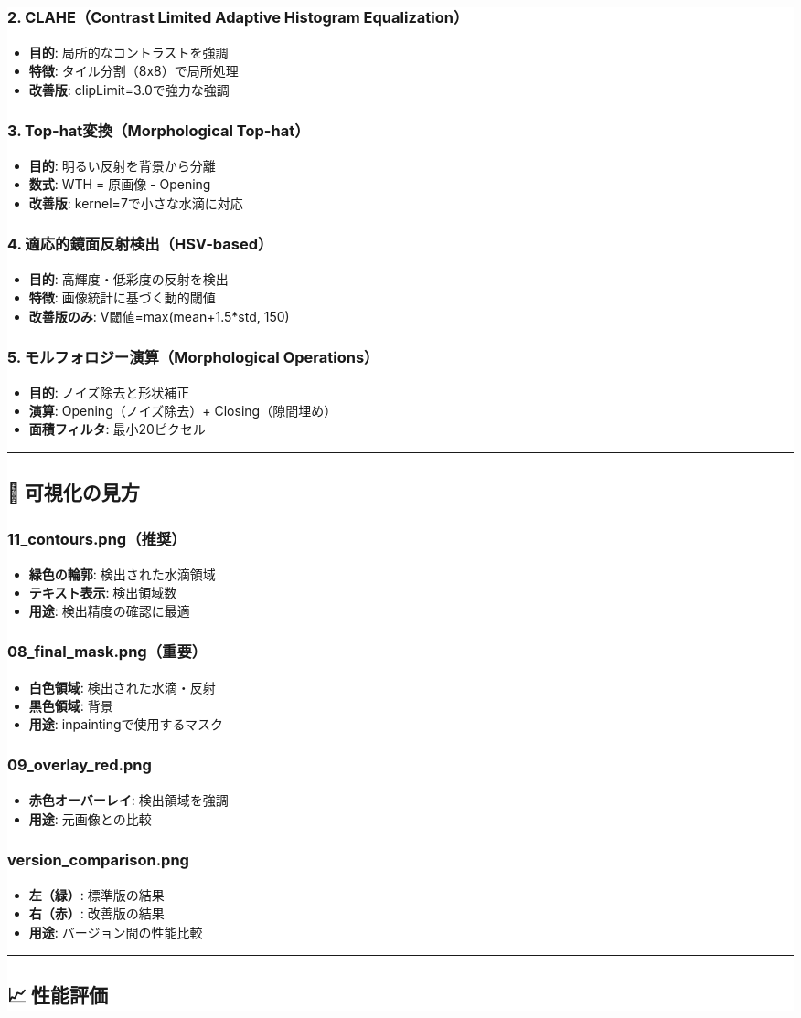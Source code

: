 ### 2. CLAHE（Contrast Limited Adaptive Histogram Equalization）
- **目的**: 局所的なコントラストを強調
- **特徴**: タイル分割（8x8）で局所処理
- **改善版**: clipLimit=3.0で強力な強調

### 3. Top-hat変換（Morphological Top-hat）
- **目的**: 明るい反射を背景から分離
- **数式**: WTH = 原画像 - Opening
- **改善版**: kernel=7で小さな水滴に対応

### 4. 適応的鏡面反射検出（HSV-based）
- **目的**: 高輝度・低彩度の反射を検出
- **特徴**: 画像統計に基づく動的閾値
- **改善版のみ**: V閾値=max(mean+1.5*std, 150)

### 5. モルフォロジー演算（Morphological Operations）
- **目的**: ノイズ除去と形状補正
- **演算**: Opening（ノイズ除去）+ Closing（隙間埋め）
- **面積フィルタ**: 最小20ピクセル

---

## 🎨 可視化の見方

### 11_contours.png（推奨）
- **緑色の輪郭**: 検出された水滴領域
- **テキスト表示**: 検出領域数
- **用途**: 検出精度の確認に最適

### 08_final_mask.png（重要）
- **白色領域**: 検出された水滴・反射
- **黒色領域**: 背景
- **用途**: inpaintingで使用するマスク

### 09_overlay_red.png
- **赤色オーバーレイ**: 検出領域を強調
- **用途**: 元画像との比較

### version_comparison.png
- **左（緑）**: 標準版の結果
- **右（赤）**: 改善版の結果
- **用途**: バージョン間の性能比較

---

## 📈 性能評価
